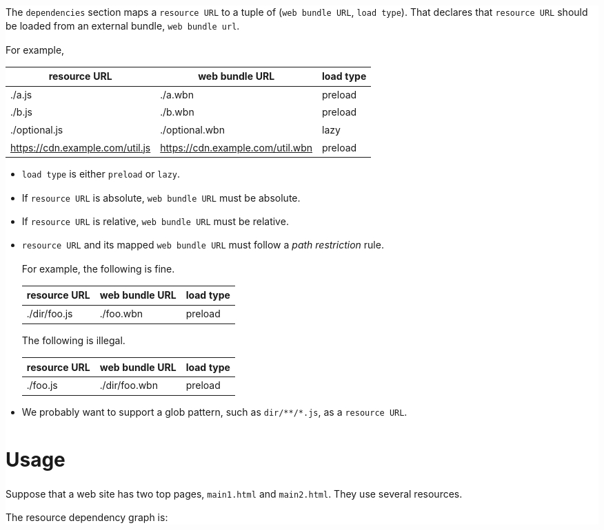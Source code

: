 The `dependencies` section maps a `resource URL` to a tuple of
(`web bundle URL`, `load type`). That declares that `resource URL` should be
loaded from an external bundle, `web bundle url`.

For example,

| resource URL                    | web bundle URL                   | load type |
| ------------------------------- | -------------------------------- | --------- |
| ./a.js                          | ./a.wbn                          | preload   |
| ./b.js                          | ./b.wbn                          | preload   |
| ./optional.js                   | ./optional.wbn                   | lazy      |
| https://cdn.example.com/util.js | https://cdn.example.com/util.wbn | preload   |

- `load type` is either `preload` or `lazy`.
- If `resource URL` is absolute, `web bundle URL` must be absolute.
- If `resource URL` is relative, `web bundle URL` must be relative.
- `resource URL` and its mapped `web bundle URL` must follow a _path
  restriction_ rule.

  For example, the following is fine.

  | resource URL | web bundle URL | load type |
  | ------------ | -------------- | --------- |
  | ./dir/foo.js | ./foo.wbn      | preload   |

  The following is illegal.

  | resource URL | web bundle URL | load type |
  | ------------ | -------------- | --------- |
  | ./foo.js     | ./dir/foo.wbn  | preload   |

- We probably want to support a glob pattern, such as `dir/**/*.js`, as a
  `resource URL`.

# Usage

Suppose that a web site has two top pages, `main1.html` and `main2.html`. They
use several resources.

The resource dependency graph is:
